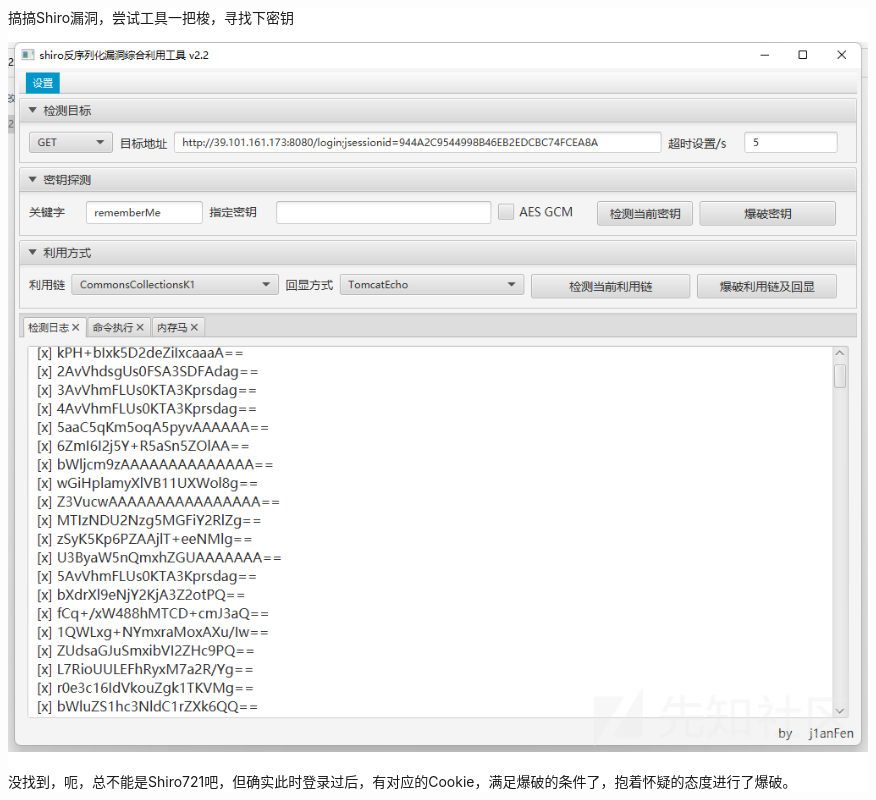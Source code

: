 搞搞Shiro漏洞，尝试工具一把梭，寻找下密钥

[![](assets/1706771111-39c62b0f3276bb72ba9a888d455ccc44.png)](https://xzfile.aliyuncs.com/media/upload/picture/20240129173400-8875f074-be89-1.png)

没找到，呃，总不能是Shiro721吧，但确实此时登录过后，有对应的Cookie，满足爆破的条件了，抱着怀疑的态度进行了爆破。
